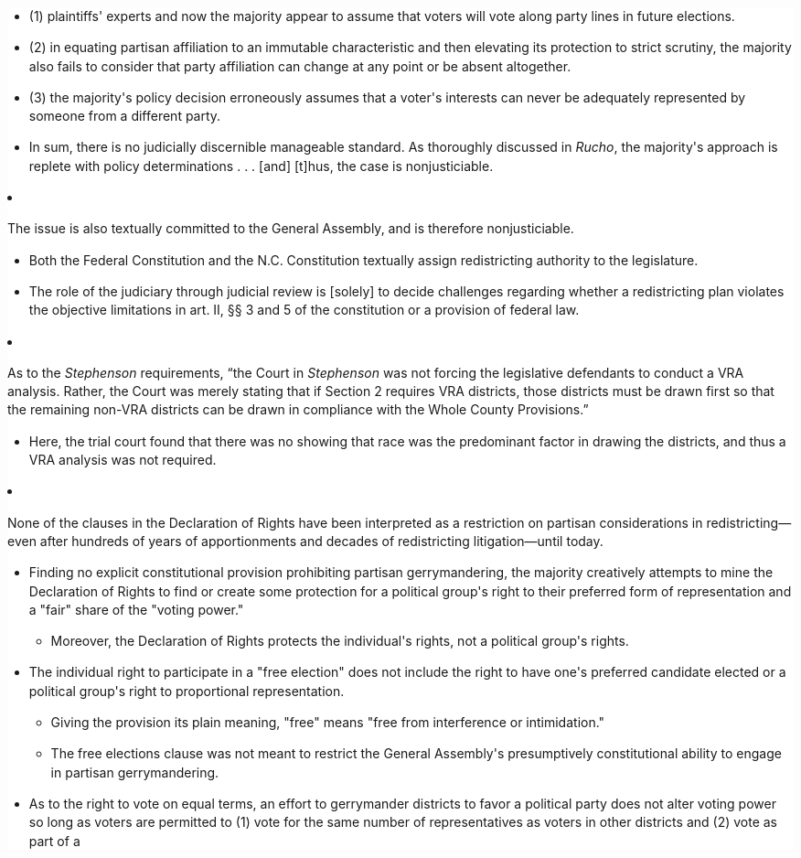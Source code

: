 <ul>
<li><p>(1) plaintiffs' experts and now the majority appear to assume
that voters will vote along party lines in future elections.</p></li>
<li><p>(2) in equating partisan affiliation to an immutable
characteristic and then elevating its protection to strict scrutiny, the
majority also fails to consider that party affiliation can change at any
point or be absent altogether.</p></li>
<li><p>(3) the majority's policy decision erroneously assumes that a
voter's interests can never be adequately represented by someone from a
different party.</p></li>
<li><p>In sum, there is no judicially discernible manageable standard.
As thoroughly discussed in <em>Rucho</em>, the majority's approach is
replete with policy determinations . . . [and] [t]hus, the case is
nonjusticiable.</p></li>
</ul></li>
<li><p>The issue is also textually committed to the General Assembly,
and is therefore nonjusticiable.</p>
<ul>
<li><p>Both the Federal Constitution and the N.C. Constitution textually
assign redistricting authority to the legislature.</p></li>
<li><p>The role of the judiciary through judicial review is [solely] to
decide challenges regarding whether a redistricting plan violates the
objective limitations in art. II, §§ 3 and 5 of the constitution or a
provision of federal law.</p></li>
</ul></li>
<li><p>As to the <em>Stephenson</em> requirements, “the Court in
<em>Stephenson</em> was not forcing the legislative defendants to
conduct a VRA analysis. Rather, the Court was merely stating that if
Section 2 requires VRA districts, those districts must be drawn first so
that the remaining non-VRA districts can be drawn in compliance with the
Whole County Provisions.”</p>
<ul>
<li><p>Here, the trial court found that there was no showing that race
was the predominant factor in drawing the districts, and thus a VRA
analysis was not required.</p></li>
</ul></li>
<li><p>None of the clauses in the Declaration of Rights have been
interpreted as a restriction on partisan considerations in
redistricting—even after hundreds of years of apportionments and decades
of redistricting litigation—until today.</p>
<ul>
<li><p>Finding no explicit constitutional provision prohibiting partisan
gerrymandering, the majority creatively attempts to mine the Declaration
of Rights to find or create some protection for a political group's
right to their preferred form of representation and a "fair" share of
the "voting power."</p>
<ul>
<li><p>Moreover, the Declaration of Rights protects the individual's
rights, not a political group's rights.</p></li>
</ul></li>
<li><p>The individual right to participate in a "free election" does not
include the right to have one's preferred candidate elected or a
political group's right to proportional representation.</p>
<ul>
<li><p>Giving the provision its plain meaning, "free" means "free from
interference or intimidation."</p></li>
<li><p>The free elections clause was not meant to restrict the General
Assembly's presumptively constitutional ability to engage in partisan
gerrymandering.</p></li>
</ul></li>
<li><p>As to the right to vote on equal terms, an effort to gerrymander
districts to favor a political party does not alter voting power so long
as voters are permitted to (1) vote for the same number of
representatives as voters in other districts and (2) vote as part of a